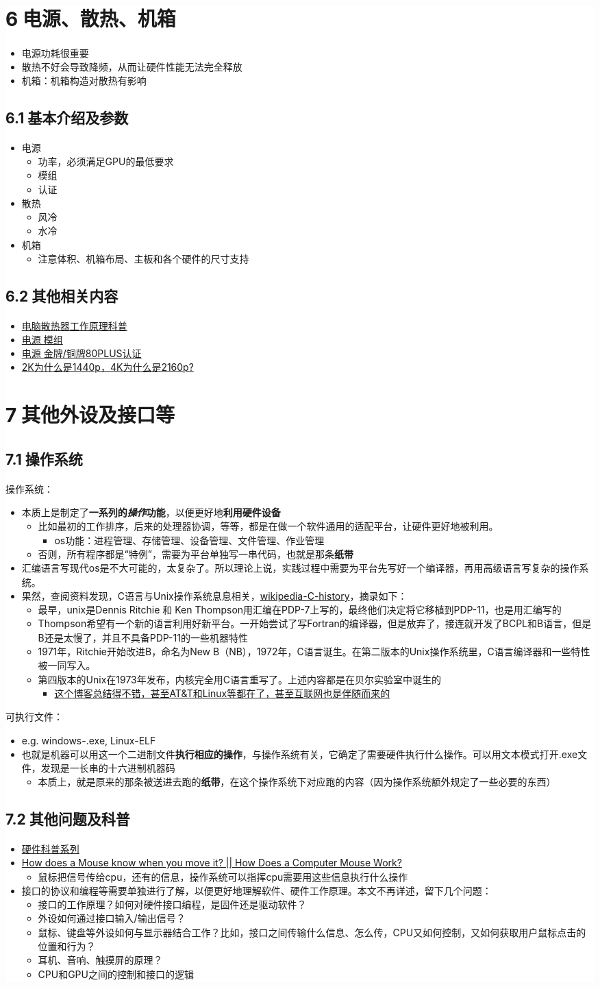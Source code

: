 # 6 电源、散热、机箱
- 电源功耗很重要
- 散热不好会导致降频，从而让硬件性能无法完全释放
- 机箱：机箱构造对散热有影响

## 6.1 基本介绍及参数
- 电源
    + 功率，必须满足GPU的最低要求
    + 模组
    + 认证
- 散热
    + 风冷
    + 水冷
- 机箱
    + 注意体积、机箱布局、主板和各个硬件的尺寸支持

## 6.2 其他相关内容
- [电脑散热器工作原理科普](https://www.youtube.com/watch?v=r1lLFOBqhZw)
- [电源 模组](https://www.youtube.com/watch?v=AixflQWXszY&list=PL7mmImi_1wpMVhVpBWr3Bob7kdchdDEoX&index=21)
- [电源 金牌/铜牌80PLUS认证](https://www.youtube.com/watch?v=EjBQ-di7zDQ)
- [2K为什么是1440p，4K为什么是2160p?](https://www.zhihu.com/question/345308612)

# 7 其他外设及接口等
## 7.1 操作系统
操作系统：
- 本质上是制定了**一系列的*操作*功能**，以便更好地**利用硬件设备**
    - 比如最初的工作排序，后来的处理器协调，等等，都是在做一个软件通用的适配平台，让硬件更好地被利用。
        - os功能：进程管理、存储管理、设备管理、文件管理、作业管理
    - 否则，所有程序都是“特例”，需要为平台单独写一串代码，也就是那条**纸带**
- 汇编语言写现代os是不大可能的，太复杂了。所以理论上说，实践过程中需要为平台先写好一个编译器，再用高级语言写复杂的操作系统。
- 果然，查阅资料发现，C语言与Unix操作系统息息相关，[wikipedia-C-history](https://en.wikipedia.org/wiki/C_(programming_language)#:~:text=C%20is%20an%20imperative%20procedural,all%20with%20minimal%20runtime%20support.)，摘录如下：
    - 最早，unix是Dennis Ritchie 和 Ken Thompson用汇编在PDP-7上写的，最终他们决定将它移植到PDP-11，也是用汇编写的
    - Thompson希望有一个新的语言利用好新平台。一开始尝试了写Fortran的编译器，但是放弃了，接连就开发了BCPL和B语言，但是B还是太慢了，并且不具备PDP-11的一些机器特性
    - 1971年，Ritchie开始改进B，命名为New B（NB），1972年，C语言诞生。在第二版本的Unix操作系统里，C语言编译器和一些特性被一同写入。
    - 第四版本的Unix在1973年发布，内核完全用C语言重写了。上述内容都是在贝尔实验室中诞生的
        - [这个博客总结得不错，甚至AT&T和Linux等都在了，甚至互联网也是伴随而来的](https://www.cnblogs.com/wangtao_20/p/4433744.html)

可执行文件：
- e.g. windows-.exe, Linux-ELF
- 也就是机器可以用这一个二进制文件**执行相应的操作**，与操作系统有关，它确定了需要硬件执行什么操作。可以用文本模式打开.exe文件，发现是一长串的十六进制机器码
    + 本质上，就是原来的那条被送进去跑的**纸带**，在这个操作系统下对应跑的内容（因为操作系统额外规定了一些必要的东西）

## 7.2 其他问题及科普
- [硬件科普系列](https://www.youtube.com/playlist?list=PL7mmImi_1wpMVhVpBWr3Bob7kdchdDEoX)
- [How does a Mouse know when you move it? || How Does a Computer Mouse Work?](https://www.youtube.com/watch?v=SAaESb4wTCM&list=PLdid8P_6RNJqVr9RcBt_IPpa4Wz7EtB8c&index=10)
    + 鼠标把信号传给cpu，还有的信息，操作系统可以指挥cpu需要用这些信息执行什么操作
- 接口的协议和编程等需要单独进行了解，以便更好地理解软件、硬件工作原理。本文不再详述，留下几个问题：
    + 接口的工作原理？如何对硬件接口编程，是固件还是驱动软件？
    + 外设如何通过接口输入/输出信号？
    + 鼠标、键盘等外设如何与显示器结合工作？比如，接口之间传输什么信息、怎么传，CPU又如何控制，又如何获取用户鼠标点击的位置和行为？
    + 耳机、音响、触摸屏的原理？
    + CPU和GPU之间的控制和接口的逻辑
